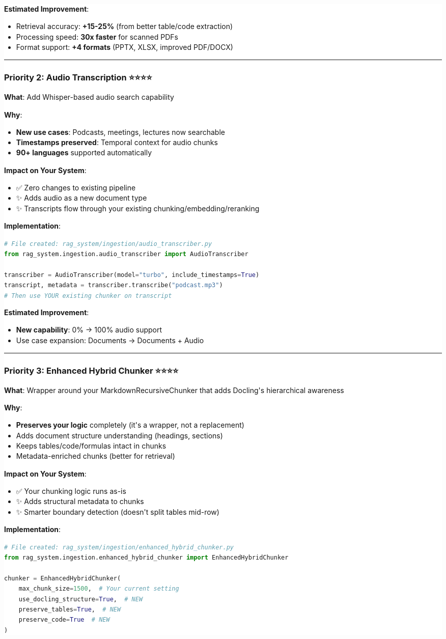 **Estimated Improvement**:
- Retrieval accuracy: **+15-25%** (from better table/code extraction)
- Processing speed: **30x faster** for scanned PDFs
- Format support: **+4 formats** (PPTX, XLSX, improved PDF/DOCX)

---

### **Priority 2: Audio Transcription** ⭐⭐⭐⭐

**What**: Add Whisper-based audio search capability

**Why**:
- **New use cases**: Podcasts, meetings, lectures now searchable
- **Timestamps preserved**: Temporal context for audio chunks
- **90+ languages** supported automatically

**Impact on Your System**:
- ✅ Zero changes to existing pipeline
- ✨ Adds audio as a new document type
- ✨ Transcripts flow through your existing chunking/embedding/reranking

**Implementation**:
```python
# File created: rag_system/ingestion/audio_transcriber.py
from rag_system.ingestion.audio_transcriber import AudioTranscriber

transcriber = AudioTranscriber(model="turbo", include_timestamps=True)
transcript, metadata = transcriber.transcribe("podcast.mp3")
# Then use YOUR existing chunker on transcript
```

**Estimated Improvement**:
- **New capability**: 0% → 100% audio support
- Use case expansion: Documents → Documents + Audio

---

### **Priority 3: Enhanced Hybrid Chunker** ⭐⭐⭐⭐

**What**: Wrapper around your MarkdownRecursiveChunker that adds Docling's hierarchical awareness

**Why**:
- **Preserves your logic** completely (it's a wrapper, not a replacement)
- Adds document structure understanding (headings, sections)
- Keeps tables/code/formulas intact in chunks
- Metadata-enriched chunks (better for retrieval)

**Impact on Your System**:
- ✅ Your chunking logic runs as-is
- ✨ Adds structural metadata to chunks
- ✨ Smarter boundary detection (doesn't split tables mid-row)

**Implementation**:
```python
# File created: rag_system/ingestion/enhanced_hybrid_chunker.py
from rag_system.ingestion.enhanced_hybrid_chunker import EnhancedHybridChunker

chunker = EnhancedHybridChunker(
    max_chunk_size=1500,  # Your current setting
    use_docling_structure=True,  # NEW
    preserve_tables=True,  # NEW
    preserve_code=True  # NEW
)
```

